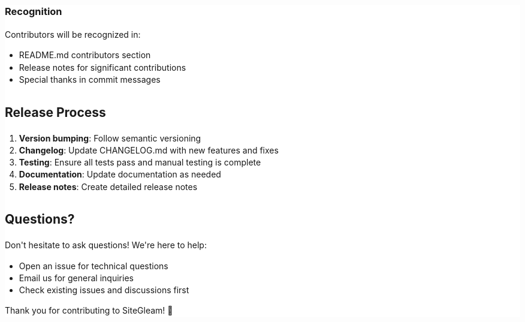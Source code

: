 ### Recognition

Contributors will be recognized in:
- README.md contributors section
- Release notes for significant contributions
- Special thanks in commit messages

## Release Process

1. **Version bumping**: Follow semantic versioning
2. **Changelog**: Update CHANGELOG.md with new features and fixes
3. **Testing**: Ensure all tests pass and manual testing is complete
4. **Documentation**: Update documentation as needed
5. **Release notes**: Create detailed release notes

## Questions?

Don't hesitate to ask questions! We're here to help:

- Open an issue for technical questions
- Email us for general inquiries
- Check existing issues and discussions first

Thank you for contributing to SiteGleam! 🚀